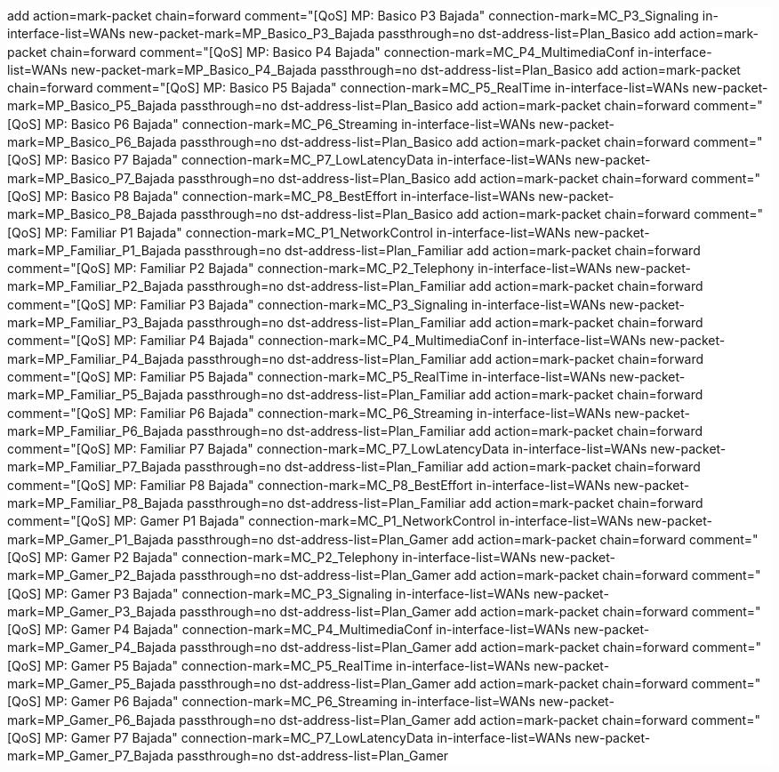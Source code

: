add action=mark-packet chain=forward comment="[QoS] MP: Basico P3 Bajada" connection-mark=MC_P3_Signaling in-interface-list=WANs new-packet-mark=MP_Basico_P3_Bajada passthrough=no dst-address-list=Plan_Basico
add action=mark-packet chain=forward comment="[QoS] MP: Basico P4 Bajada" connection-mark=MC_P4_MultimediaConf in-interface-list=WANs new-packet-mark=MP_Basico_P4_Bajada passthrough=no dst-address-list=Plan_Basico
add action=mark-packet chain=forward comment="[QoS] MP: Basico P5 Bajada" connection-mark=MC_P5_RealTime in-interface-list=WANs new-packet-mark=MP_Basico_P5_Bajada passthrough=no dst-address-list=Plan_Basico
add action=mark-packet chain=forward comment="[QoS] MP: Basico P6 Bajada" connection-mark=MC_P6_Streaming in-interface-list=WANs new-packet-mark=MP_Basico_P6_Bajada passthrough=no dst-address-list=Plan_Basico
add action=mark-packet chain=forward comment="[QoS] MP: Basico P7 Bajada" connection-mark=MC_P7_LowLatencyData in-interface-list=WANs new-packet-mark=MP_Basico_P7_Bajada passthrough=no dst-address-list=Plan_Basico
add action=mark-packet chain=forward comment="[QoS] MP: Basico P8 Bajada" connection-mark=MC_P8_BestEffort in-interface-list=WANs new-packet-mark=MP_Basico_P8_Bajada passthrough=no dst-address-list=Plan_Basico
add action=mark-packet chain=forward comment="[QoS] MP: Familiar P1 Bajada" connection-mark=MC_P1_NetworkControl in-interface-list=WANs new-packet-mark=MP_Familiar_P1_Bajada passthrough=no dst-address-list=Plan_Familiar
add action=mark-packet chain=forward comment="[QoS] MP: Familiar P2 Bajada" connection-mark=MC_P2_Telephony in-interface-list=WANs new-packet-mark=MP_Familiar_P2_Bajada passthrough=no dst-address-list=Plan_Familiar
add action=mark-packet chain=forward comment="[QoS] MP: Familiar P3 Bajada" connection-mark=MC_P3_Signaling in-interface-list=WANs new-packet-mark=MP_Familiar_P3_Bajada passthrough=no dst-address-list=Plan_Familiar
add action=mark-packet chain=forward comment="[QoS] MP: Familiar P4 Bajada" connection-mark=MC_P4_MultimediaConf in-interface-list=WANs new-packet-mark=MP_Familiar_P4_Bajada passthrough=no dst-address-list=Plan_Familiar
add action=mark-packet chain=forward comment="[QoS] MP: Familiar P5 Bajada" connection-mark=MC_P5_RealTime in-interface-list=WANs new-packet-mark=MP_Familiar_P5_Bajada passthrough=no dst-address-list=Plan_Familiar
add action=mark-packet chain=forward comment="[QoS] MP: Familiar P6 Bajada" connection-mark=MC_P6_Streaming in-interface-list=WANs new-packet-mark=MP_Familiar_P6_Bajada passthrough=no dst-address-list=Plan_Familiar
add action=mark-packet chain=forward comment="[QoS] MP: Familiar P7 Bajada" connection-mark=MC_P7_LowLatencyData in-interface-list=WANs new-packet-mark=MP_Familiar_P7_Bajada passthrough=no dst-address-list=Plan_Familiar
add action=mark-packet chain=forward comment="[QoS] MP: Familiar P8 Bajada" connection-mark=MC_P8_BestEffort in-interface-list=WANs new-packet-mark=MP_Familiar_P8_Bajada passthrough=no dst-address-list=Plan_Familiar
add action=mark-packet chain=forward comment="[QoS] MP: Gamer P1 Bajada" connection-mark=MC_P1_NetworkControl in-interface-list=WANs new-packet-mark=MP_Gamer_P1_Bajada passthrough=no dst-address-list=Plan_Gamer
add action=mark-packet chain=forward comment="[QoS] MP: Gamer P2 Bajada" connection-mark=MC_P2_Telephony in-interface-list=WANs new-packet-mark=MP_Gamer_P2_Bajada passthrough=no dst-address-list=Plan_Gamer
add action=mark-packet chain=forward comment="[QoS] MP: Gamer P3 Bajada" connection-mark=MC_P3_Signaling in-interface-list=WANs new-packet-mark=MP_Gamer_P3_Bajada passthrough=no dst-address-list=Plan_Gamer
add action=mark-packet chain=forward comment="[QoS] MP: Gamer P4 Bajada" connection-mark=MC_P4_MultimediaConf in-interface-list=WANs new-packet-mark=MP_Gamer_P4_Bajada passthrough=no dst-address-list=Plan_Gamer
add action=mark-packet chain=forward comment="[QoS] MP: Gamer P5 Bajada" connection-mark=MC_P5_RealTime in-interface-list=WANs new-packet-mark=MP_Gamer_P5_Bajada passthrough=no dst-address-list=Plan_Gamer
add action=mark-packet chain=forward comment="[QoS] MP: Gamer P6 Bajada" connection-mark=MC_P6_Streaming in-interface-list=WANs new-packet-mark=MP_Gamer_P6_Bajada passthrough=no dst-address-list=Plan_Gamer
add action=mark-packet chain=forward comment="[QoS] MP: Gamer P7 Bajada" connection-mark=MC_P7_LowLatencyData in-interface-list=WANs new-packet-mark=MP_Gamer_P7_Bajada passthrough=no dst-address-list=Plan_Gamer